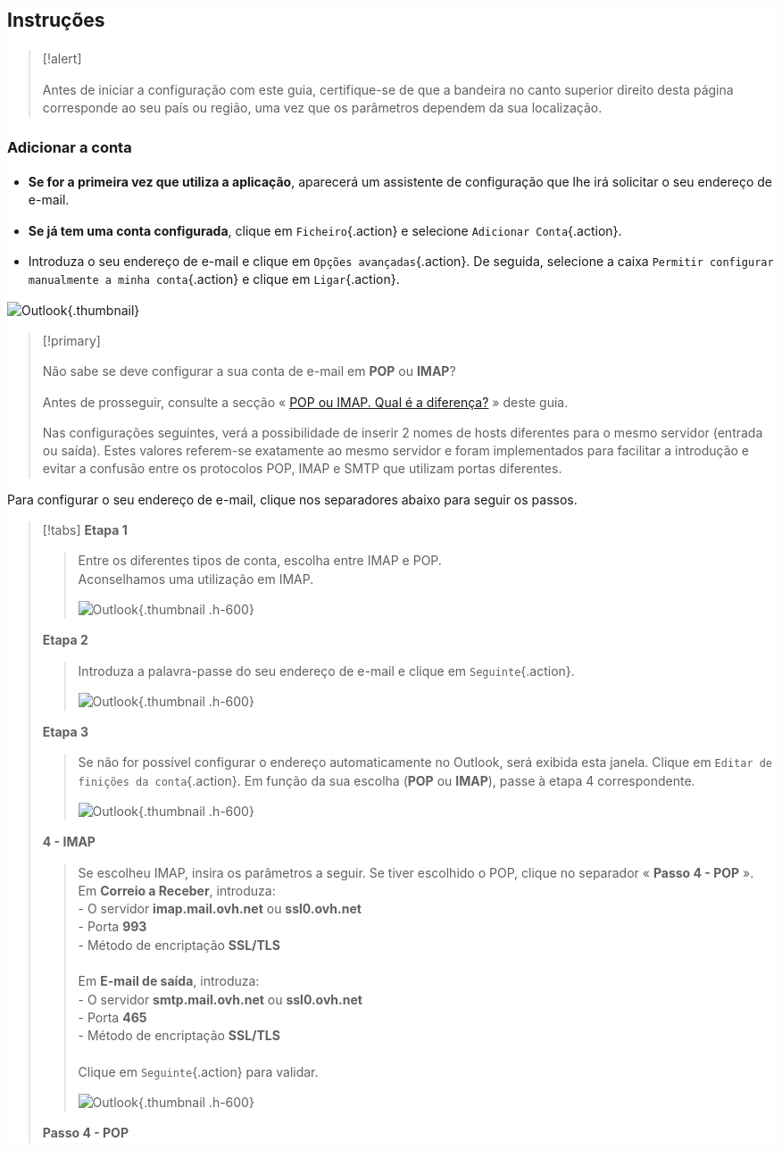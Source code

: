## Instruções

> [!alert]
>
> Antes de iniciar a configuração com este guia, certifique-se de que a bandeira no canto superior direito desta página corresponde ao seu país ou região, uma vez que os parâmetros dependem da sua localização.

### Adicionar a conta

- **Se for a primeira vez que utiliza a aplicação**, aparecerá um assistente de configuração que lhe irá solicitar o seu endereço de e-mail.

- **Se já tem uma conta configurada**, clique em `Ficheiro`{.action} e selecione `Adicionar Conta`{.action}.

- Introduza o seu endereço de e-mail e clique em `Opções avançadas`{.action}. De seguida, selecione a caixa `Permitir configurar manualmente a minha conta`{.action} e clique em `Ligar`{.action}. 

![Outlook](images/config-outlook-mxplan01.png){.thumbnail}

> [!primary]
>
> Não sabe se deve configurar a sua conta de e-mail em **POP** ou **IMAP**?
>
> Antes de prosseguir, consulte a secção « [POP ou IMAP. Qual é a diferença?](#popimap) » deste guia.
>
> Nas configurações seguintes, verá a possibilidade de inserir 2 nomes de hosts diferentes para o mesmo servidor (entrada ou saída). Estes valores referem-se exatamente ao mesmo servidor e foram implementados para facilitar a introdução e evitar a confusão entre os protocolos POP, IMAP e SMTP que utilizam portas diferentes.

Para configurar o seu endereço de e-mail, clique nos separadores abaixo para seguir os passos.

> [!tabs]
> **Etapa 1**
>> Entre os diferentes tipos de conta, escolha entre IMAP e POP. <br>Aconselhamos uma utilização em IMAP.
>>
>> ![Outlook](images/config-outlook-mxplan02.png){.thumbnail .h-600}
>>
> **Etapa 2**
>> Introduza a palavra-passe do seu endereço de e-mail e clique em `Seguinte`{.action}.
>>
>> ![Outlook](images/config-outlook-mxplan03.png){.thumbnail .h-600}
>>
> **Etapa 3**
>> Se não for possível configurar o endereço automaticamente no Outlook, será exibida esta janela. Clique em `Editar definições da conta`{.action}. Em função da sua escolha (**POP** ou **IMAP**), passe à etapa 4 correspondente.
>>
>> ![Outlook](images/config-outlook-mxplan04.png){.thumbnail .h-600}
>>
> **4 - IMAP**
>> Se escolheu IMAP, insira os parâmetros a seguir. Se tiver escolhido o POP, clique no separador « **Passo 4 - POP** ».<br>
>> Em **Correio a Receber**, introduza:<br>- O servidor **imap.mail.ovh.net** ou **ssl0.ovh.net** <br>- Porta **993**<br>- Método de encriptação **SSL/TLS**<br><br>Em **E-mail de saída**, introduza:<br>- O servidor **smtp.mail.ovh.net** ou **ssl0.ovh.net** <br>- Porta **465**<br>- Método de encriptação **SSL/TLS**<br><br>Clique em `Seguinte`{.action} para validar.<br>
>>
>> ![Outlook](images/config-outlook-mxplan05.png){.thumbnail .h-600}
>>
> **Passo 4 - POP**